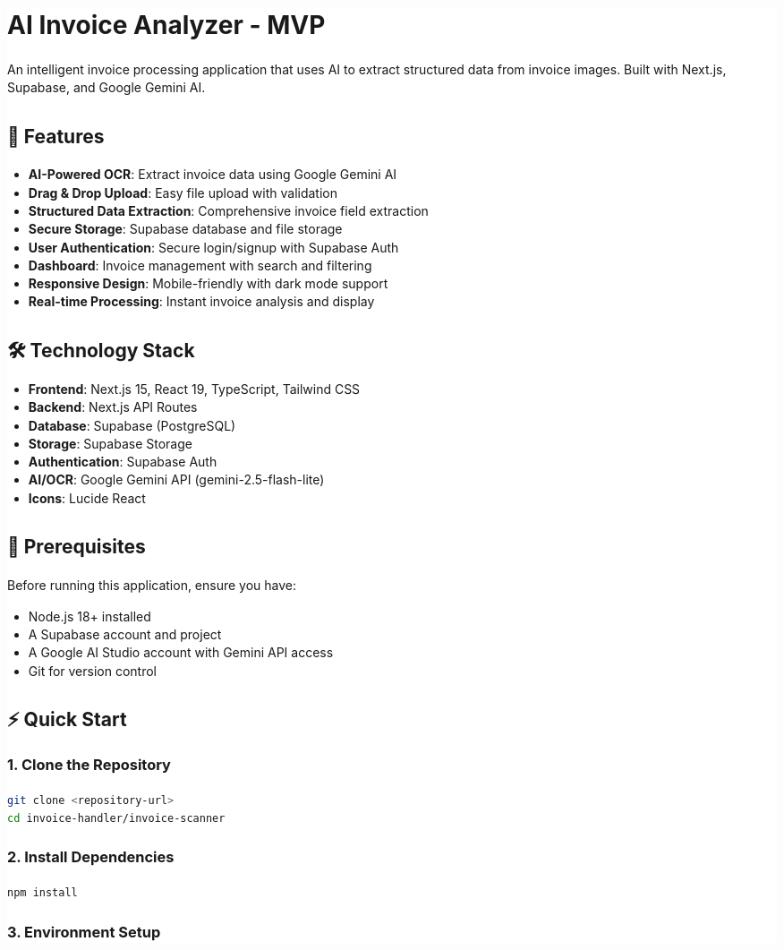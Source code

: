 # AI Invoice Analyzer - MVP

An intelligent invoice processing application that uses AI to extract structured data from invoice images. Built with Next.js, Supabase, and Google Gemini AI.

## 🚀 Features

- **AI-Powered OCR**: Extract invoice data using Google Gemini AI
- **Drag & Drop Upload**: Easy file upload with validation
- **Structured Data Extraction**: Comprehensive invoice field extraction
- **Secure Storage**: Supabase database and file storage
- **User Authentication**: Secure login/signup with Supabase Auth
- **Dashboard**: Invoice management with search and filtering
- **Responsive Design**: Mobile-friendly with dark mode support
- **Real-time Processing**: Instant invoice analysis and display

## 🛠️ Technology Stack

- **Frontend**: Next.js 15, React 19, TypeScript, Tailwind CSS
- **Backend**: Next.js API Routes
- **Database**: Supabase (PostgreSQL)
- **Storage**: Supabase Storage
- **Authentication**: Supabase Auth
- **AI/OCR**: Google Gemini API (gemini-2.5-flash-lite)
- **Icons**: Lucide React

## 🔧 Prerequisites

Before running this application, ensure you have:

- Node.js 18+ installed
- A Supabase account and project
- A Google AI Studio account with Gemini API access
- Git for version control

## ⚡ Quick Start

### 1. Clone the Repository

```bash
git clone <repository-url>
cd invoice-handler/invoice-scanner
```

### 2. Install Dependencies

```bash
npm install
```

### 3. Environment Setup
